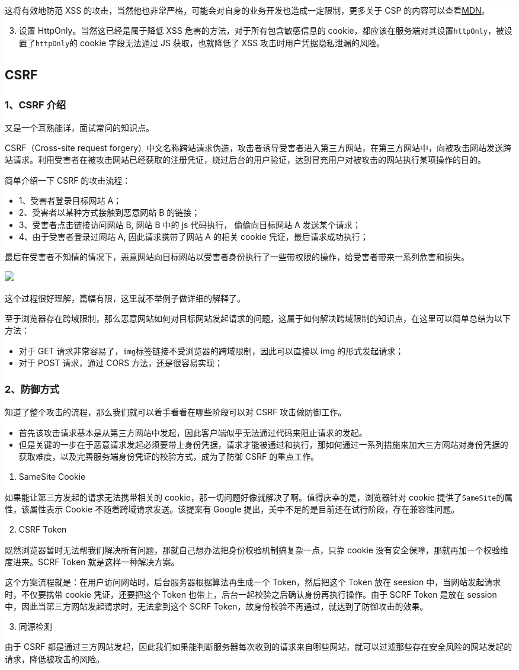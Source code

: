 这将有效地防范 XSS 的攻击，当然他也非常严格，可能会对自身的业务开发也造成一定限制，更多关于 CSP 的内容可以查看[MDN](https://developer.mozilla.org/zh-CN/docs/Web/HTTP/CSP)。

3. 设置 HttpOnly。当然这已经是属于降低 XSS 危害的方法，对于所有包含敏感信息的 cookie，都应该在服务端对其设置`httpOnly`，被设置了`httpOnly`的 cookie 字段无法通过 JS 获取，也就降低了 XSS 攻击时用户凭据隐私泄漏的风险。

## CSRF

### 1、CSRF 介绍

又是一个耳熟能详，面试常问的知识点。

CSRF（Cross-site request forgery）中文名称跨站请求伪造，攻击者诱导受害者进入第三方网站，在第三方网站中，向被攻击网站发送跨站请求。利用受害者在被攻击网站已经获取的注册凭证，绕过后台的用户验证，达到冒充用户对被攻击的网站执行某项操作的目的。

简单介绍一下 CSRF 的攻击流程：

* 1、受害者登录目标网站 A；
* 2、受害者以某种方式接触到恶意网站 B 的链接；
* 3、受害者点击链接访问网站 B, 网站 B 中的 js 代码执行， 偷偷向目标网站 A 发送某个请求；
* 4、由于受害者登录过网站 A, 因此请求携带了网站 A 的相关 cookie 凭证，最后请求成功执行；

最后在受害者不知情的情况下，恶意网站向目标网站以受害者身份执行了一些带权限的操作，给受害者带来一系列危害和损失。

![](20201124172917-tfqjc62.png)

这个过程很好理解，篇幅有限，这里就不举例子做详细的解释了。

至于浏览器存在跨域限制，那么恶意网站如何对目标网站发起请求的问题，这属于如何解决跨域限制的知识点，在这里可以简单总结为以下方法：

* 对于 GET 请求非常容易了，`img`标签链接不受浏览器的跨域限制，因此可以直接以 img 的形式发起请求；
* 对于 POST 请求，通过 CORS 方法，还是很容易实现；

### 2、防御方式

知道了整个攻击的流程，那么我们就可以着手看看在哪些阶段可以对 CSRF 攻击做防御工作。

* 首先该攻击请求基本是从第三方网站中发起，因此客户端似乎无法通过代码来阻止请求的发起。
* 但是关键的一步在于恶意请求发起必须要带上身份凭据，请求才能被通过和执行，那如何通过一系列措施来加大三方网站对身份凭据的获取难度，以及完善服务端身份凭证的校验方式，成为了防御 CSRF 的重点工作。

1. SameSite Cookie

如果能让第三方发起的请求无法携带相关的 cookie，那一切问题好像就解决了啊。值得庆幸的是，浏览器针对 cookie 提供了`SameSite`的属性，该属性表示 Cookie 不随着跨域请求发送。该提案有 Google 提出，美中不足的是目前还在试行阶段，存在兼容性问题。

2. CSRF Token

既然浏览器暂时无法帮我们解决所有问题，那就自己想办法把身份校验机制搞复杂一点，只靠 cookie 没有安全保障，那就再加一个校验维度进来。SCRF Token 就是这样一种解决方案。

这个方案流程就是：在用户访问网站时，后台服务器根据算法再生成一个 Token，然后把这个 Token 放在 seesion 中，当网站发起请求时，不仅要携带 cookie 凭证，还要把这个 Token 也带上，后台一起校验之后确认身份再执行操作。由于 SCRF Token 是放在 session 中，因此当第三方网站发起请求时，无法拿到这个 SCRF Token，故身份校验不再通过，就达到了防御攻击的效果。

3. 同源检测

由于 CSRF 都是通过三方网站发起，因此我们如果能判断服务器每次收到的请求来自哪些网站，就可以过滤那些存在安全风险的网站发起的请求，降低被攻击的风险。

